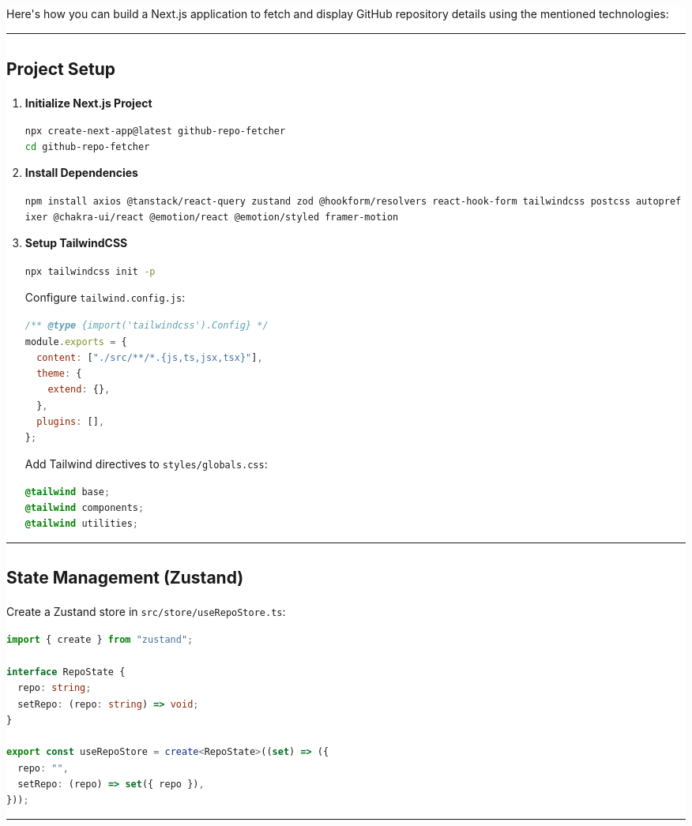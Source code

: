 Here's how you can build a Next.js application to fetch and display GitHub repository details using the mentioned technologies:

---

## **Project Setup**

1. **Initialize Next.js Project**

   ```sh
   npx create-next-app@latest github-repo-fetcher
   cd github-repo-fetcher
   ```

2. **Install Dependencies**

   ```sh
   npm install axios @tanstack/react-query zustand zod @hookform/resolvers react-hook-form tailwindcss postcss autoprefixer @chakra-ui/react @emotion/react @emotion/styled framer-motion
   ```

3. **Setup TailwindCSS**
   ```sh
   npx tailwindcss init -p
   ```
   Configure `tailwind.config.js`:
   ```js
   /** @type {import('tailwindcss').Config} */
   module.exports = {
     content: ["./src/**/*.{js,ts,jsx,tsx}"],
     theme: {
       extend: {},
     },
     plugins: [],
   };
   ```
   Add Tailwind directives to `styles/globals.css`:
   ```css
   @tailwind base;
   @tailwind components;
   @tailwind utilities;
   ```

---

## **State Management (Zustand)**

Create a Zustand store in `src/store/useRepoStore.ts`:

```ts
import { create } from "zustand";

interface RepoState {
  repo: string;
  setRepo: (repo: string) => void;
}

export const useRepoStore = create<RepoState>((set) => ({
  repo: "",
  setRepo: (repo) => set({ repo }),
}));
```

---